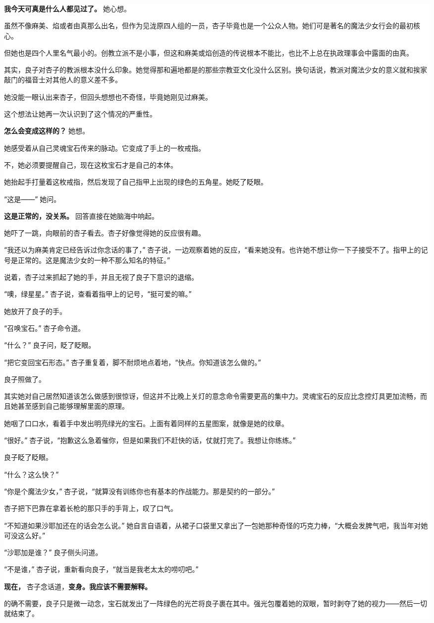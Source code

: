 **我今天可真是什么人都见过了。** 她心想。

虽然不像麻美、焰或者由真那么出名，但作为见泷原四人组的一员，杏子毕竟也是一个公众人物。她们可是著名的魔法少女行会的最初核心。

但她也是四个人里名气最小的。创教立派不是小事，但这和麻美或焰创造的传说根本不能比，也比不上总在执政理事会中露面的由真。

其实，良子对杏子的教派根本没什么印象。她觉得那和遍地都是的那些宗教亚文化没什么区别。换句话说，教派对魔法少女的意义就和挨家敲门的福音士对其他人的意义差不多。

她没能一眼认出来杏子，但回头想想也不奇怪，毕竟她刚见过麻美。

这个想法让她再一次认识到了这个情况的严重性。

**怎么会变成这样的？** 她想。

她感受着从自己灵魂宝石传来的脉动。它变成了手上的一枚戒指。

不，她必须要提醒自己，现在这枚宝石才是自己的本体。

她抬起手打量着这枚戒指，然后发现了自己指甲上出现的绿色的五角星。她眨了眨眼。

“这是——” 她问。

**这是正常的，没关系。** 回答直接在她脑海中响起。

她吓了一跳，向眼前的杏子看去。杏子好像觉得她的反应很有趣。

“我还以为麻美肯定已经告诉过你念话的事了，” 杏子说，一边观察着她的反应，“看来她没有。也许她不想让你一下子接受不了。指甲上的记号是正常的。这是魔法少女的一种不那么知名的特征。”

说着，杏子过来抓起了她的手，并且无视了良子下意识的退缩。

“噢，绿星星。” 杏子说，查看着指甲上的记号，“挺可爱的嘛。”

她放开了良子的手。

“召唤宝石。” 杏子命令道。

“什么？” 良子问，眨了眨眼。

“把它变回宝石形态。” 杏子重复着，脚不耐烦地点着地，“快点。你知道该怎么做的。”

良子照做了。

其实她对自己居然知道该怎么做感到很惊讶，但这并不比晚上关灯的意念命令需要更高的集中力。灵魂宝石的反应比念控灯具更加流畅，而且她甚至感到自己能够理解里面的原理。

她咽了口口水，看着手中发出明亮绿光的宝石。上面有着同样的五星图案，就像是她的纹章。

“很好。” 杏子说，“抱歉这么急着催你，但是如果我们不赶快的话，仗就打完了。我想让你练练。”

良子眨了眨眼。

“什么？这么快？”

“你是个魔法少女，” 杏子说，“就算没有训练你也有基本的作战能力。那是契约的一部分。”

杏子把下巴靠在拿着长枪的那只手的手背上，叹了口气。

“不知道如果沙耶加还在的话会怎么说。” 她自言自语着，从裙子口袋里又拿出了一包她那种奇怪的巧克力棒，“大概会发脾气吧，我当年对她可没这么好。”

“沙耶加是谁？” 良子侧头问道。

“不是谁，” 杏子说，重新看向良子，“就当是我老太太的唠叨吧。”

**现在，** 杏子念话道，**变身。我应该不需要解释。**

的确不需要，良子只是微一动念，宝石就发出了一阵绿色的光芒将良子裹在其中。强光包覆着她的双眼，暂时剥夺了她的视力——然后一切就结束了。
